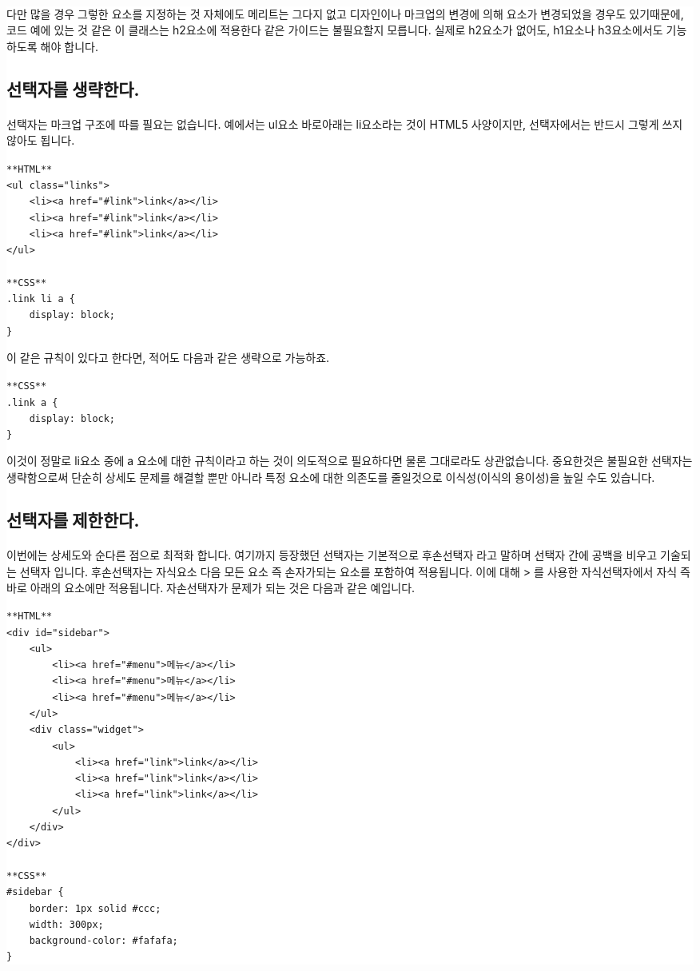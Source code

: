 다만 많을 경우 그렇한 요소를 지정하는 것 자체에도 메리트는 그다지 없고 디자인이나 마크업의 변경에 의해 요소가 변경되었을 경우도 있기때문에, 코드 예에 있는 것 같은 이 클래스는 h2요소에 적용한다 같은 가이드는 불필요할지 모릅니다. 실제로 h2요소가 없어도, h1요소나 h3요소에서도 기능 하도록 해야 합니다.

## 선택자를 생략한다.

선택자는 마크업 구조에 따를 필요는 없습니다. 예에서는 ul요소 바로아래는 li요소라는 것이 HTML5 사양이지만, 선택자에서는 반드시 그렇게 쓰지 않아도 됩니다.

    **HTML**
    <ul class="links">
        <li><a href="#link">link</a></li>
        <li><a href="#link">link</a></li>
        <li><a href="#link">link</a></li>
    </ul>

    **CSS**
    .link li a {
        display: block;
    }

이 같은 규칙이 있다고 한다면, 적어도 다음과 같은 생략으로 가능하죠.

    **CSS**
    .link a {
        display: block;
    }

이것이 정말로 li요소 중에 a 요소에 대한 규칙이라고 하는 것이 의도적으로 필요하다면 물론 그대로라도 상관없습니다.
중요한것은 불필요한 선택자는 생략함으로써 단순히 상세도 문제를 해결할 뿐만 아니라 특정 요소에 대한 의존도를 줄일것으로 이식성(이식의 용이성)을 높일 수도 있습니다.

## 선택자를 제한한다.

이번에는 상세도와 순다른 점으로 최적화 합니다.
여기까지 등장했던 선택자는 기본적으로 후손선택자 라고 말하며 선택자 간에 공백을 비우고 기술되는 선택자 입니다. 후손선택자는 자식요소 다음 모든 요소 즉 손자가되는 요소를 포함하여 적용됩니다.
이에 대해 > 를 사용한 자식선택자에서 자식 즉 바로 아래의 요소에만 적용됩니다.
자손선택자가 문제가 되는 것은 다음과 같은 예입니다.

    **HTML**
    <div id="sidebar">
        <ul>
            <li><a href="#menu">메뉴</a></li>
            <li><a href="#menu">메뉴</a></li>
            <li><a href="#menu">메뉴</a></li>
        </ul>
        <div class="widget">
            <ul>
                <li><a href="link">link</a></li>
                <li><a href="link">link</a></li>
                <li><a href="link">link</a></li>
            </ul>
        </div>
    </div>

    **CSS**
    #sidebar {
        border: 1px solid #ccc;
        width: 300px;
        background-color: #fafafa;
    }
